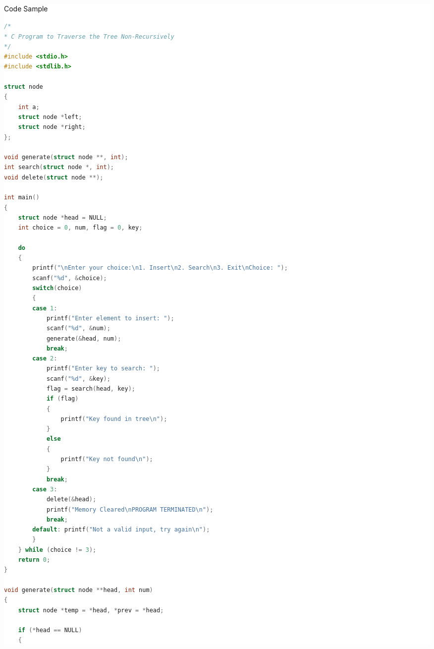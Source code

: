 Code Sample 
```c
/*
* C Program to Traverse the Tree Non-Recursively
*/
#include <stdio.h>
#include <stdlib.h>

struct node
{
    int a;
    struct node *left;
    struct node *right;
};

void generate(struct node **, int);
int search(struct node *, int);
void delete(struct node **);

int main()
{
    struct node *head = NULL;
    int choice = 0, num, flag = 0, key;

    do
    {
        printf("\nEnter your choice:\n1. Insert\n2. Search\n3. Exit\nChoice: ");
        scanf("%d", &choice);
        switch(choice)
        {
        case 1: 
            printf("Enter element to insert: ");
            scanf("%d", &num);
            generate(&head, num);
            break;
        case 2: 
            printf("Enter key to search: ");
            scanf("%d", &key);
            flag = search(head, key);
            if (flag)
            {
                printf("Key found in tree\n");
            }
            else
            {
                printf("Key not found\n");
            }
            break;
        case 3: 
            delete(&head);
            printf("Memory Cleared\nPROGRAM TERMINATED\n");
            break;
        default: printf("Not a valid input, try again\n");
        }
    } while (choice != 3);
    return 0;
}

void generate(struct node **head, int num)
{
    struct node *temp = *head, *prev = *head;

    if (*head == NULL)
    {
```